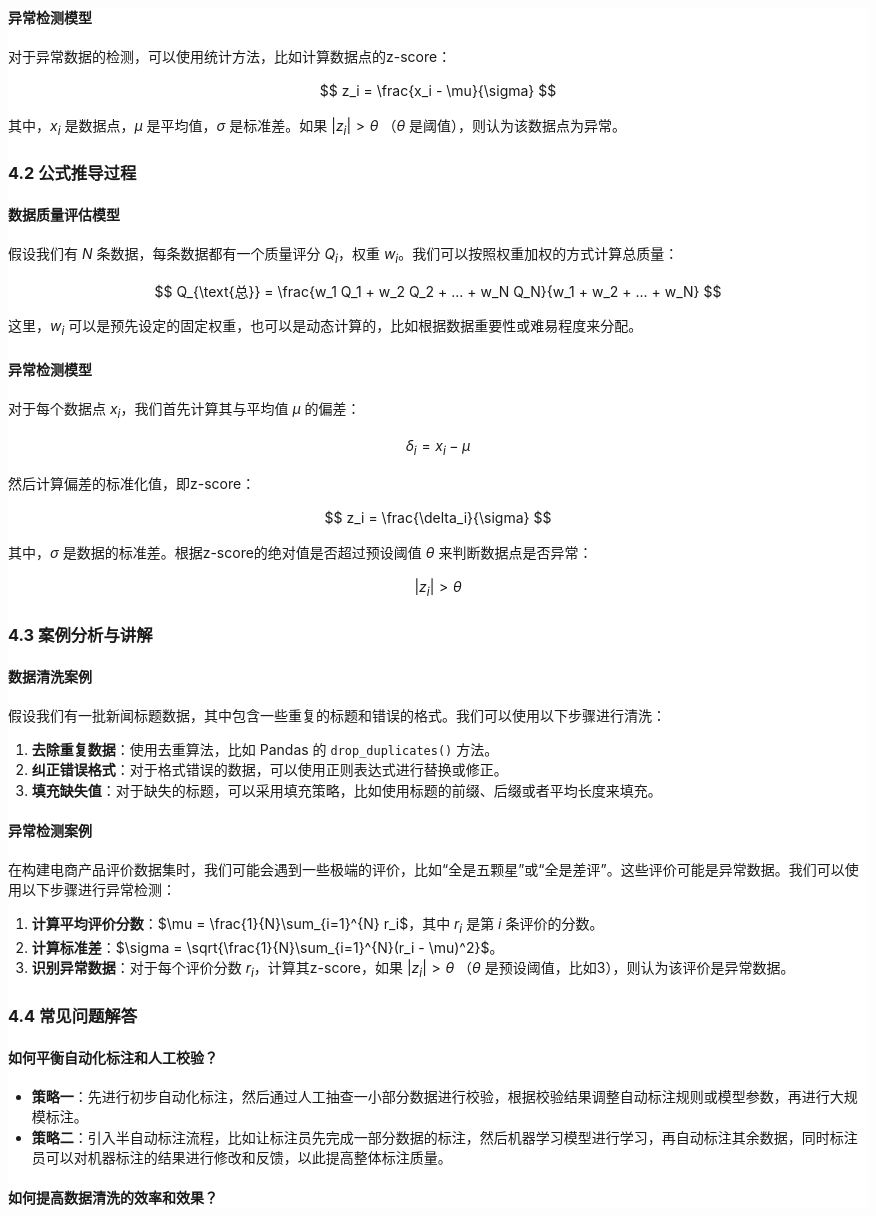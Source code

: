#### 异常检测模型

对于异常数据的检测，可以使用统计方法，比如计算数据点的z-score：

$$ z_i = \frac{x_i - \mu}{\sigma} $$

其中，$x_i$ 是数据点，$\mu$ 是平均值，$\sigma$ 是标准差。如果 $|z_i| > \theta$ （$\theta$ 是阈值），则认为该数据点为异常。

### 4.2 公式推导过程

#### 数据质量评估模型

假设我们有 $N$ 条数据，每条数据都有一个质量评分 $Q_i$，权重 $w_i$。我们可以按照权重加权的方式计算总质量：

$$ Q_{\text{总}} = \frac{w_1 Q_1 + w_2 Q_2 + ... + w_N Q_N}{w_1 + w_2 + ... + w_N} $$

这里，$w_i$ 可以是预先设定的固定权重，也可以是动态计算的，比如根据数据重要性或难易程度来分配。

#### 异常检测模型

对于每个数据点 $x_i$，我们首先计算其与平均值 $\mu$ 的偏差：

$$ \delta_i = x_i - \mu $$

然后计算偏差的标准化值，即z-score：

$$ z_i = \frac{\delta_i}{\sigma} $$

其中，$\sigma$ 是数据的标准差。根据z-score的绝对值是否超过预设阈值 $\theta$ 来判断数据点是否异常：

$$ |z_i| > \theta $$

### 4.3 案例分析与讲解

#### 数据清洗案例

假设我们有一批新闻标题数据，其中包含一些重复的标题和错误的格式。我们可以使用以下步骤进行清洗：

1. **去除重复数据**：使用去重算法，比如 Pandas 的 `drop_duplicates()` 方法。
2. **纠正错误格式**：对于格式错误的数据，可以使用正则表达式进行替换或修正。
3. **填充缺失值**：对于缺失的标题，可以采用填充策略，比如使用标题的前缀、后缀或者平均长度来填充。

#### 异常检测案例

在构建电商产品评价数据集时，我们可能会遇到一些极端的评价，比如“全是五颗星”或“全是差评”。这些评价可能是异常数据。我们可以使用以下步骤进行异常检测：

1. **计算平均评价分数**：$\mu = \frac{1}{N}\sum_{i=1}^{N} r_i$，其中 $r_i$ 是第 $i$ 条评价的分数。
2. **计算标准差**：$\sigma = \sqrt{\frac{1}{N}\sum_{i=1}^{N}(r_i - \mu)^2}$。
3. **识别异常数据**：对于每个评价分数 $r_i$，计算其z-score，如果 $|z_i| > \theta$ （$\theta$ 是预设阈值，比如3），则认为该评价是异常数据。

### 4.4 常见问题解答

#### 如何平衡自动化标注和人工校验？

- **策略一**：先进行初步自动化标注，然后通过人工抽查一小部分数据进行校验，根据校验结果调整自动标注规则或模型参数，再进行大规模标注。
- **策略二**：引入半自动标注流程，比如让标注员先完成一部分数据的标注，然后机器学习模型进行学习，再自动标注其余数据，同时标注员可以对机器标注的结果进行修改和反馈，以此提高整体标注质量。

#### 如何提高数据清洗的效率和效果？

